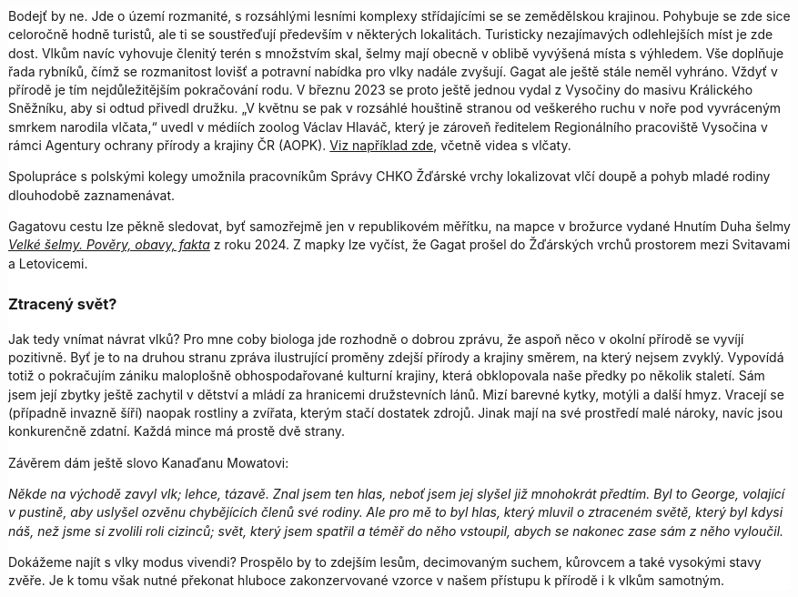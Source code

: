 Bodejť by ne. Jde o území rozmanité, s rozsáhlými lesními komplexy střídajícími se se zemědělskou krajinou. Pohybuje se zde sice celoročně hodně turistů, ale ti se soustřeďují především v některých lokalitách. Turisticky nezajímavých odlehlejších míst je zde dost. Vlkům navíc vyhovuje členitý terén s množstvím skal, šelmy mají obecně v oblibě vyvýšená místa s výhledem. Vše doplňuje řada rybníků, čímž se rozmanitost lovišť a potravní nabídka pro vlky nadále zvyšují. Gagat ale ještě stále neměl vyhráno. Vždyť v přírodě je tím nejdůležitějším pokračování rodu. V březnu 2023 se proto ještě jednou vydal z Vysočiny do masivu Králického Sněžníku, aby si odtud přivedl družku. „V květnu se pak v rozsáhlé houštině stranou od veškerého ruchu v noře pod vyvráceným smrkem narodila vlčata,“ uvedl v médiích zoolog Václav Hlaváč, který je zároveň ředitelem Regionálního pracoviště Vysočina v rámci Agentury ochrany přírody a krajiny ČR (AOPK). [Viz například zde](https://www.idnes.cz/jihlava/zpravy/vlk-zvire-priroda-vysocina-zdar-nad-sazavou-ochranci-smecka-zdarske-vrchy.A230809_741224_jihlava-zpravy_mv), včetně videa s vlčaty. 

Spolupráce s polskými kolegy umožnila pracovníkům Správy CHKO Žďárské vrchy lokalizovat vlčí doupě a pohyb mladé rodiny dlouhodobě zaznamenávat.

Gagatovu cestu lze pěkně sledovat, byť samozřejmě jen v republikovém měřítku, na mapce v brožurce vydané Hnutím Duha šelmy [*Velké šelmy. Pověry, obavy, fakta*](https://www.selmy.cz/ebook/) z roku 2024\. Z mapky lze vyčíst, že Gagat prošel do Žďárských vrchů prostorem mezi Svitavami a Letovicemi.

### Ztracený svět?

Jak tedy vnímat návrat vlků? Pro mne coby biologa jde rozhodně o dobrou zprávu, že aspoň něco v okolní přírodě se vyvíjí pozitivně. Byť je to na druhou stranu zpráva ilustrující proměny zdejší přírody a krajiny směrem, na který nejsem zvyklý. Vypovídá totiž o pokračujím zániku maloplošně obhospodařované kulturní krajiny, která obklopovala naše předky po několik staletí. Sám jsem její zbytky ještě zachytil v dětství a mládí za hranicemi družstevních lánů. Mizí barevné kytky, motýli a další hmyz. Vracejí se (případně invazně šíří) naopak rostliny a zvířata, kterým stačí dostatek zdrojů. Jinak mají na své prostředí malé nároky, navíc jsou konkurenčně zdatní. Každá mince má prostě dvě strany.

Závěrem dám ještě slovo Kanaďanu Mowatovi:

*Někde na východě zavyl vlk; lehce, tázavě. Znal jsem ten hlas, neboť jsem jej slyšel již mnohokrát předtím. Byl to George, volající v pustině, aby uslyšel ozvěnu chybějících členů své rodiny. Ale pro mě to byl hlas, který mluvil o ztraceném světě, který byl kdysi náš, než jsme si zvolili roli cizinců; svět, který jsem spatřil a téměř do něho vstoupil, abych se nakonec zase sám z něho vyloučil.*

Dokážeme najít s vlky modus vivendi? Prospělo by to zdejším lesům, decimovaným suchem, kůrovcem a také vysokými stavy zvěře. Je k tomu však nutné překonat hluboce zakonzervované vzorce v našem přístupu k přírodě i k vlkům samotným.